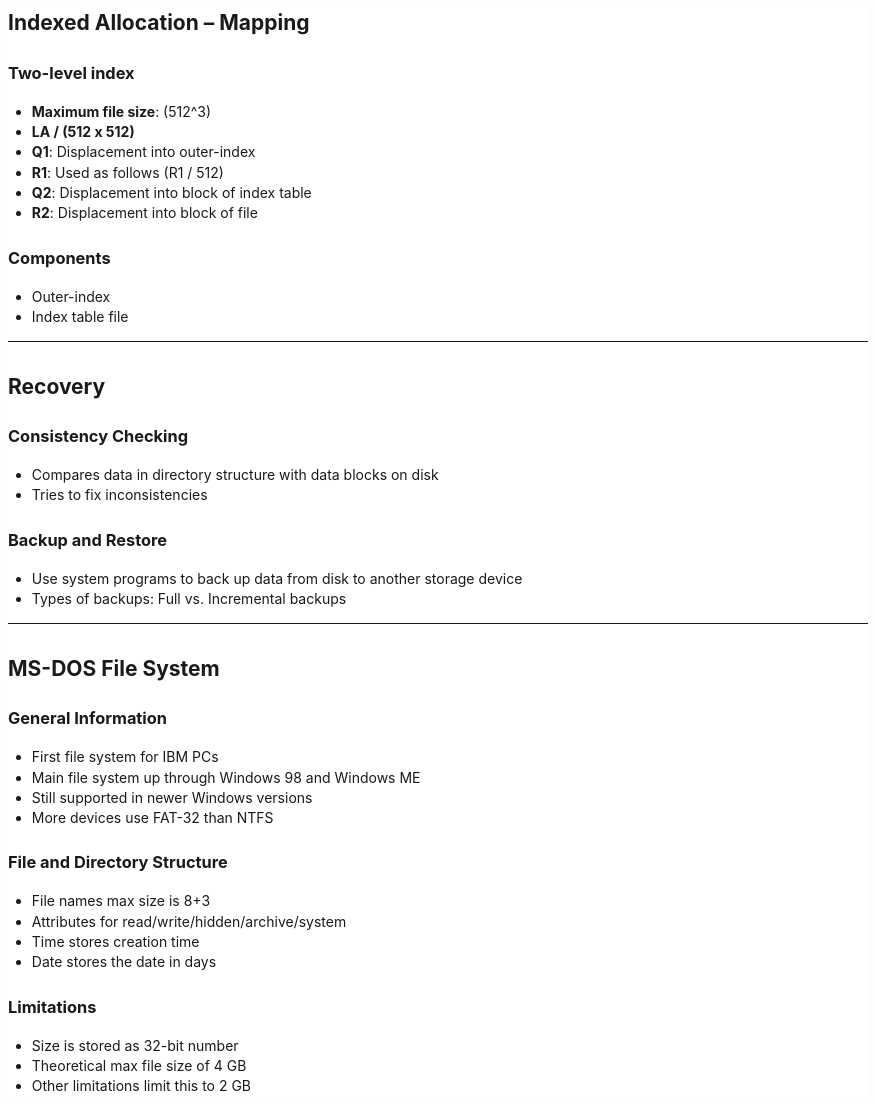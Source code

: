 
## Indexed Allocation – Mapping

### Two-level index
- **Maximum file size**: \(512^3\)
- **LA / (512 x 512)**
- **Q1**: Displacement into outer-index
- **R1**: Used as follows \(R1 / 512\)
- **Q2**: Displacement into block of index table
- **R2**: Displacement into block of file

### Components
- Outer-index
- Index table file

---

## Recovery

### Consistency Checking
- Compares data in directory structure with data blocks on disk
- Tries to fix inconsistencies

### Backup and Restore
- Use system programs to back up data from disk to another storage device
- Types of backups: Full vs. Incremental backups

---

## MS-DOS File System

### General Information
- First file system for IBM PCs
- Main file system up through Windows 98 and Windows ME
- Still supported in newer Windows versions
- More devices use FAT-32 than NTFS

### File and Directory Structure
- File names max size is 8+3
- Attributes for read/write/hidden/archive/system
- Time stores creation time
- Date stores the date in days

### Limitations
- Size is stored as 32-bit number
- Theoretical max file size of 4 GB
- Other limitations limit this to 2 GB
